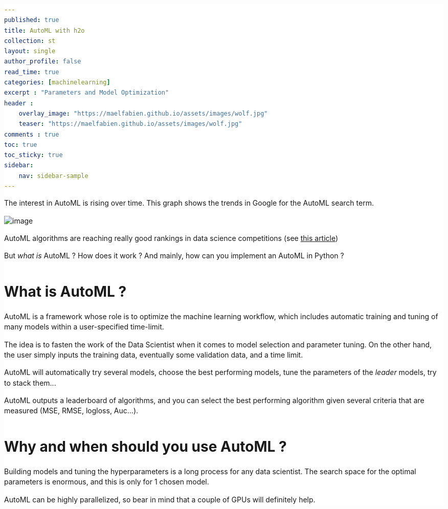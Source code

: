 ```yaml
---
published: true
title: AutoML with h2o
collection: st
layout: single
author_profile: false
read_time: true
categories: [machinelearning]
excerpt : "Parameters and Model Optimization"
header :
    overlay_image: "https://maelfabien.github.io/assets/images/wolf.jpg"
    teaser: "https://maelfabien.github.io/assets/images/wolf.jpg"
comments : true
toc: true
toc_sticky: true
sidebar:
    nav: sidebar-sample
---
```


The interest in AutoML is rising over time. This graph shows the trends in Google for the AutoML search term.

![image](https://maelfabien.github.io/assets/images/auto1.jpg)

AutoML algorithms are reaching really good rankings in data science competitions (see [this article](https://towardsdatascience.com/achieving-a-top-5-position-in-an-ml-competition-with-automl-89a5a6fb8060))

But *what is* AutoML ? How does it work ? And mainly, how can you implement an AutoML in Python ?

# What is AutoML ?

AutoML is a framework whose role is to optimize the machine learning workflow, which includes automatic training and tuning of many models within a user-specified time-limit.

The idea is to fasten the work of the Data Scientist when it comes to model selection and parameter tuning. On the other hand, the user simply inputs the training data, eventually some validation data, and a time limit.

AutoML will automatically try several models, choose the best performing models, tune the parameters of the *leader* models, try to stack them...

AutoML outputs a leaderboard of algorithms, and you can select the best performing algorithm given several criteria that are measured (MSE, RMSE, logloss, Auc...).

# Why and when should you use AutoML ?

Building models and tuning the hyperparameters is a long process for any data scientist. The search space for the optimal parameters is enormous, and this is only for 1 chosen model.

AutoML can be highly parallelized, so bear in mind that a couple of GPUs will definitely help.
